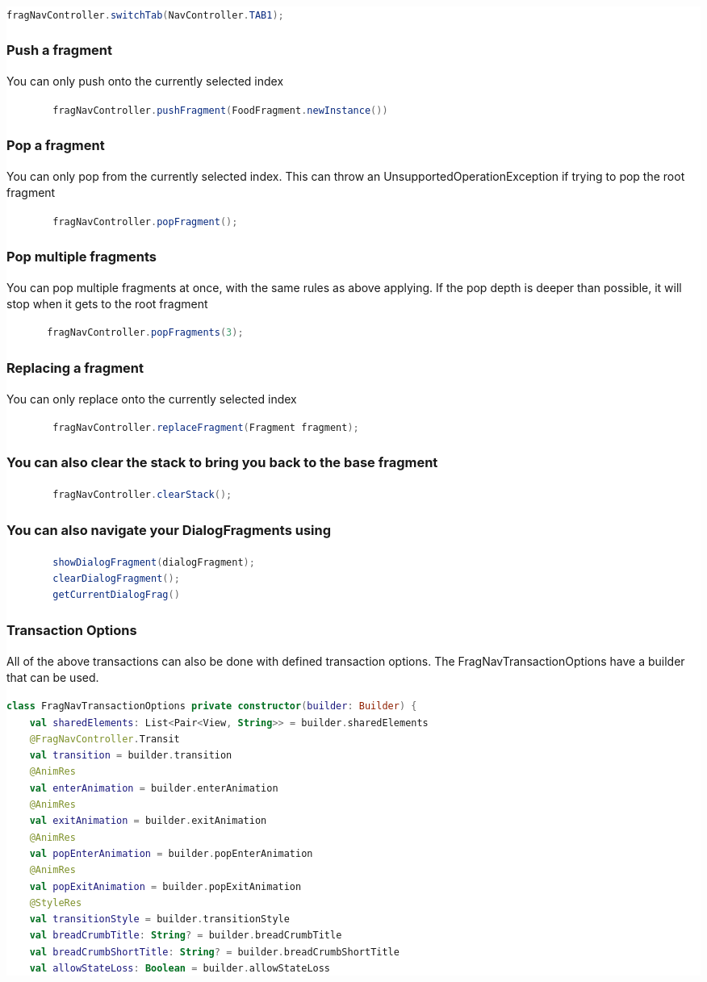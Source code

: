 ```java
fragNavController.switchTab(NavController.TAB1);
```

### Push a fragment
You can only push onto the currently selected index
```java
        fragNavController.pushFragment(FoodFragment.newInstance())
```

### Pop a fragment
You can only pop from the currently selected index. This can throw an UnsupportedOperationException if trying to pop the root fragment
```java
        fragNavController.popFragment();
```
### Pop multiple fragments
You can pop multiple fragments at once, with the same rules as above applying.  If the pop depth is deeper than possible, it will stop when it gets to the root fragment
```java
       fragNavController.popFragments(3);
```
### Replacing a fragment
You can only replace onto the currently selected index
```java
        fragNavController.replaceFragment(Fragment fragment);
```
### You can also clear the stack to bring you back to the base fragment
```java
        fragNavController.clearStack();
```
### You can also navigate your DialogFragments using
```java
        showDialogFragment(dialogFragment);
        clearDialogFragment();
        getCurrentDialogFrag()
```

### Transaction Options
All of the above transactions can also be done with defined transaction options.
The FragNavTransactionOptions have a builder that can be used.
```kotlin
class FragNavTransactionOptions private constructor(builder: Builder) {
    val sharedElements: List<Pair<View, String>> = builder.sharedElements
    @FragNavController.Transit
    val transition = builder.transition
    @AnimRes
    val enterAnimation = builder.enterAnimation
    @AnimRes
    val exitAnimation = builder.exitAnimation
    @AnimRes
    val popEnterAnimation = builder.popEnterAnimation
    @AnimRes
    val popExitAnimation = builder.popExitAnimation
    @StyleRes
    val transitionStyle = builder.transitionStyle
    val breadCrumbTitle: String? = builder.breadCrumbTitle
    val breadCrumbShortTitle: String? = builder.breadCrumbShortTitle
    val allowStateLoss: Boolean = builder.allowStateLoss

```
